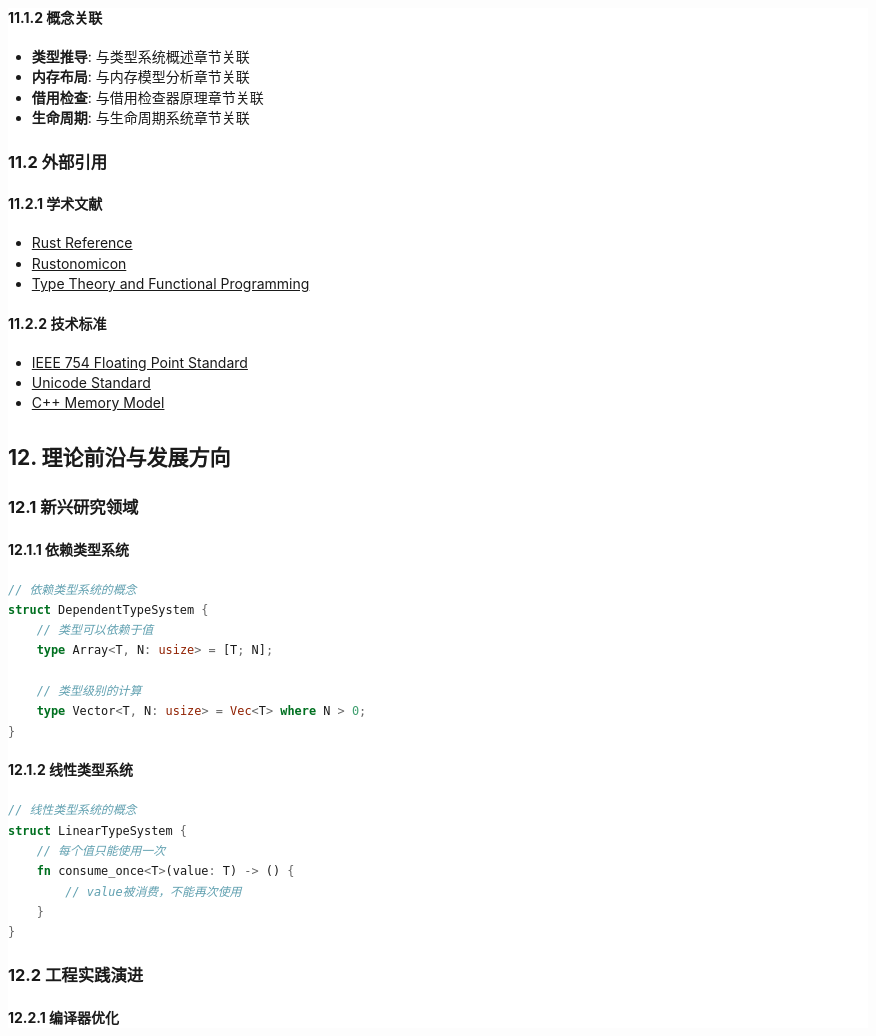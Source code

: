 #### 11.1.2 概念关联

- **类型推导**: 与类型系统概述章节关联
- **内存布局**: 与内存模型分析章节关联
- **借用检查**: 与借用检查器原理章节关联
- **生命周期**: 与生命周期系统章节关联

### 11.2 外部引用

#### 11.2.1 学术文献

- [Rust Reference](https://doc.rust-lang.org/reference/)
- [Rustonomicon](https://doc.rust-lang.org/nomicon/)
- [Type Theory and Functional Programming](https://www.cs.kent.ac.uk/people/staff/sjt/TTFP/)

#### 11.2.2 技术标准

- [IEEE 754 Floating Point Standard](https://ieeexplore.ieee.org/document/4610935)
- [Unicode Standard](https://unicode.org/standard/standard.html)
- [C++ Memory Model](https://en.cppreference.com/w/cpp/language/memory_model)

## 12. 理论前沿与发展方向

### 12.1 新兴研究领域

#### 12.1.1 依赖类型系统

```rust
// 依赖类型系统的概念
struct DependentTypeSystem {
    // 类型可以依赖于值
    type Array<T, N: usize> = [T; N];
    
    // 类型级别的计算
    type Vector<T, N: usize> = Vec<T> where N > 0;
}
```

#### 12.1.2 线性类型系统

```rust
// 线性类型系统的概念
struct LinearTypeSystem {
    // 每个值只能使用一次
    fn consume_once<T>(value: T) -> () {
        // value被消费，不能再次使用
    }
}
```

### 12.2 工程实践演进

#### 12.2.1 编译器优化
